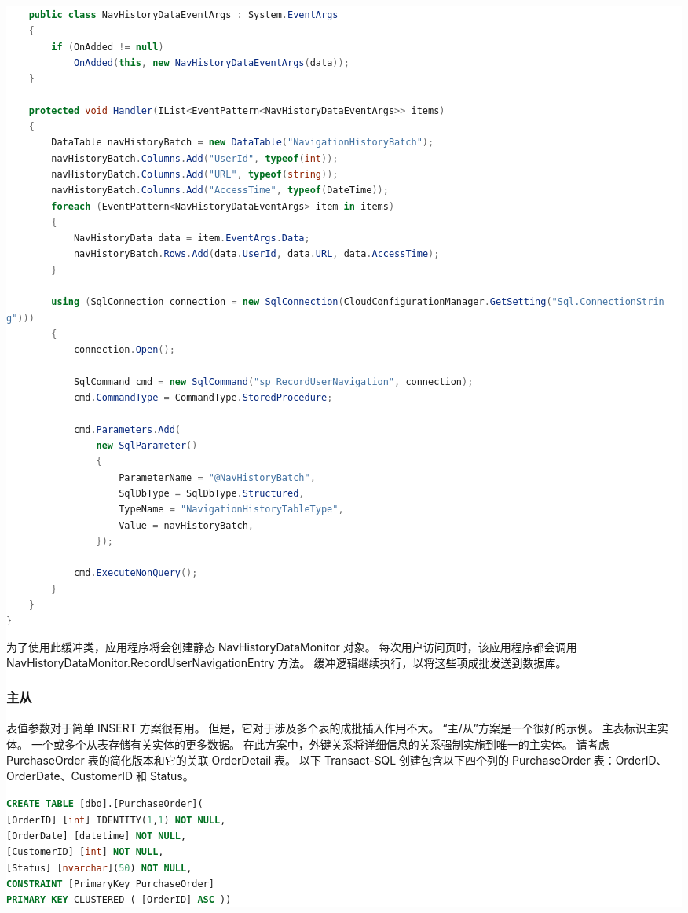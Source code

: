 ```csharp
    public class NavHistoryDataEventArgs : System.EventArgs
    {
        if (OnAdded != null)
            OnAdded(this, new NavHistoryDataEventArgs(data));
    }

    protected void Handler(IList<EventPattern<NavHistoryDataEventArgs>> items)
    {
        DataTable navHistoryBatch = new DataTable("NavigationHistoryBatch");
        navHistoryBatch.Columns.Add("UserId", typeof(int));
        navHistoryBatch.Columns.Add("URL", typeof(string));
        navHistoryBatch.Columns.Add("AccessTime", typeof(DateTime));
        foreach (EventPattern<NavHistoryDataEventArgs> item in items)
        {
            NavHistoryData data = item.EventArgs.Data;
            navHistoryBatch.Rows.Add(data.UserId, data.URL, data.AccessTime);
        }

        using (SqlConnection connection = new SqlConnection(CloudConfigurationManager.GetSetting("Sql.ConnectionString")))
        {
            connection.Open();

            SqlCommand cmd = new SqlCommand("sp_RecordUserNavigation", connection);
            cmd.CommandType = CommandType.StoredProcedure;

            cmd.Parameters.Add(
                new SqlParameter()
                {
                    ParameterName = "@NavHistoryBatch",
                    SqlDbType = SqlDbType.Structured,
                    TypeName = "NavigationHistoryTableType",
                    Value = navHistoryBatch,
                });

            cmd.ExecuteNonQuery();
        }
    }
}
```

为了使用此缓冲类，应用程序将会创建静态 NavHistoryDataMonitor 对象。 每次用户访问页时，该应用程序都会调用 NavHistoryDataMonitor.RecordUserNavigationEntry 方法。 缓冲逻辑继续执行，以将这些项成批发送到数据库。

### <a name="master-detail"></a>主从

表值参数对于简单 INSERT 方案很有用。 但是，它对于涉及多个表的成批插入作用不大。 “主/从”方案是一个很好的示例。 主表标识主实体。 一个或多个从表存储有关实体的更多数据。 在此方案中，外键关系将详细信息的关系强制实施到唯一的主实体。 请考虑 PurchaseOrder 表的简化版本和它的关联 OrderDetail 表。 以下 Transact-SQL 创建包含以下四个列的 PurchaseOrder 表：OrderID、OrderDate、CustomerID 和 Status。

```sql
CREATE TABLE [dbo].[PurchaseOrder](
[OrderID] [int] IDENTITY(1,1) NOT NULL,
[OrderDate] [datetime] NOT NULL,
[CustomerID] [int] NOT NULL,
[Status] [nvarchar](50) NOT NULL,
CONSTRAINT [PrimaryKey_PurchaseOrder] 
PRIMARY KEY CLUSTERED ( [OrderID] ASC ))
```
